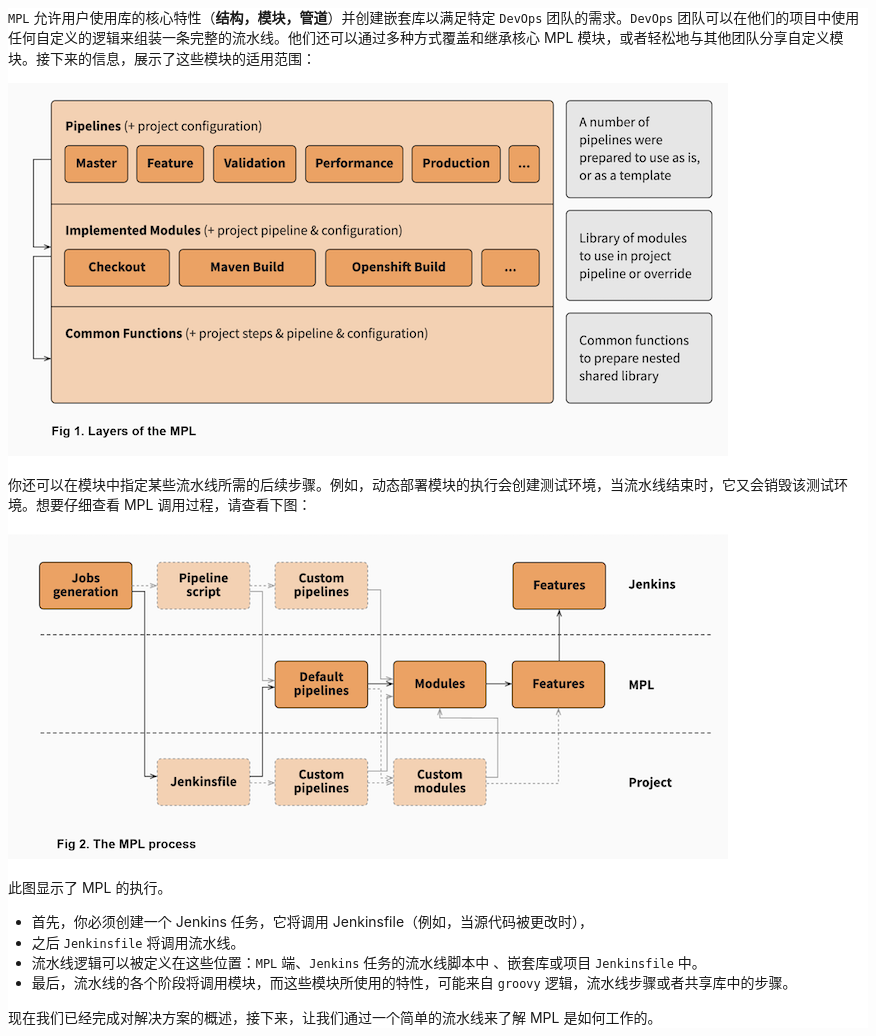 `MPL` 允许用户使用库的核心特性（**结构，模块，管道**）并创建嵌套库以满足特定 `DevOps` 团队的需求。`DevOps` 团队可以在他们的项目中使用任何自定义的逻辑来组装一条完整的流水线。他们还可以通过多种方式覆盖和继承核心 MPL 模块，或者轻松地与其他团队分享自定义模块。接下来的信息，展示了这些模块的适用范围：

![Alt Image Text](images/15_1.png "body image")

你还可以在模块中指定某些流水线所需的后续步骤。例如，动态部署模块的执行会创建测试环境，当流水线结束时，它又会销毁该测试环境。想要仔细查看 MPL 调用过程，请查看下图：

![Alt Image Text](images/15_2.png "body image")

此图显示了 MPL 的执行。

* 首先，你必须创建一个 Jenkins 任务，它将调用 Jenkinsfile（例如，当源代码被更改时），
* 之后 `Jenkinsfile` 将调用流水线。
* 流水线逻辑可以被定义在这些位置：`MPL` 端、`Jenkins` 任务的流水线脚本中 、嵌套库或项目 `Jenkinsfile` 中。
* 最后，流水线的各个阶段将调用模块，而这些模块所使用的特性，可能来自 `groovy` 逻辑，流水线步骤或者共享库中的步骤。

现在我们已经完成对解决方案的概述，接下来，让我们通过一个简单的流水线来了解 MPL 是如何工作的。
